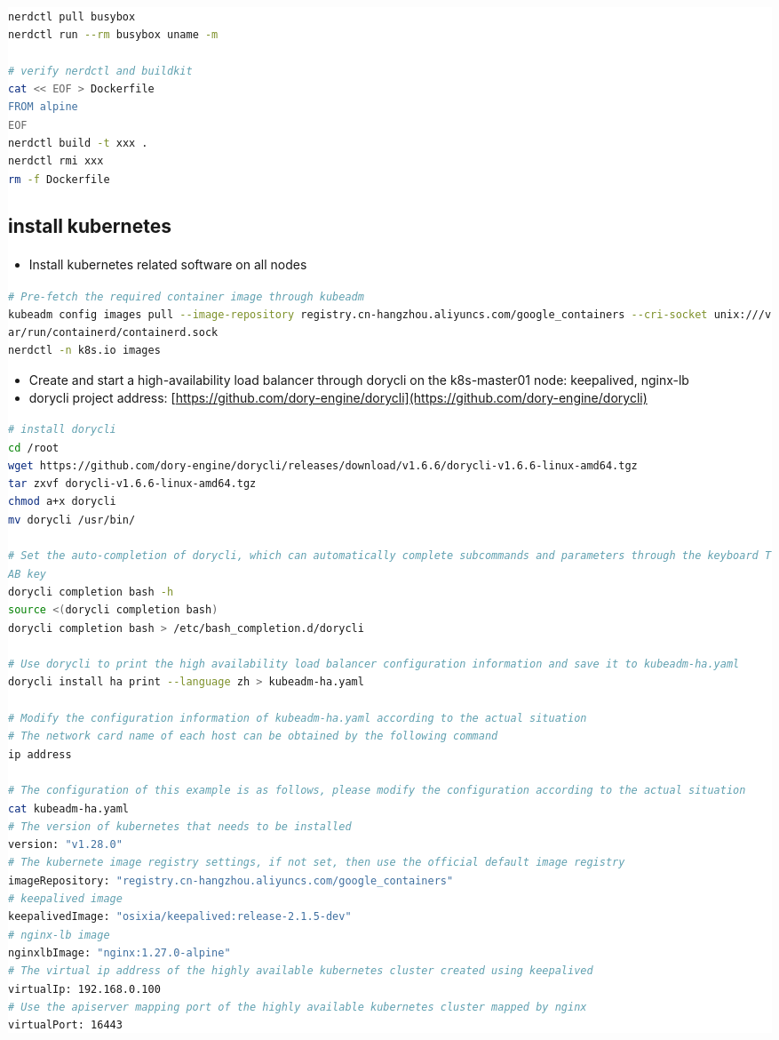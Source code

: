 ```bash
nerdctl pull busybox
nerdctl run --rm busybox uname -m

# verify nerdctl and buildkit
cat << EOF > Dockerfile
FROM alpine
EOF
nerdctl build -t xxx .
nerdctl rmi xxx
rm -f Dockerfile
```

## install kubernetes

- Install kubernetes related software on all nodes

```bash
# Pre-fetch the required container image through kubeadm
kubeadm config images pull --image-repository registry.cn-hangzhou.aliyuncs.com/google_containers --cri-socket unix:///var/run/containerd/containerd.sock
nerdctl -n k8s.io images
```

- Create and start a high-availability load balancer through dorycli on the k8s-master01 node: keepalived, nginx-lb
- dorycli project address: [https://github.com/dory-engine/dorycli](https://github.com/dory-engine/dorycli)

```bash
# install dorycli
cd /root
wget https://github.com/dory-engine/dorycli/releases/download/v1.6.6/dorycli-v1.6.6-linux-amd64.tgz
tar zxvf dorycli-v1.6.6-linux-amd64.tgz
chmod a+x dorycli
mv dorycli /usr/bin/

# Set the auto-completion of dorycli, which can automatically complete subcommands and parameters through the keyboard TAB key
dorycli completion bash -h
source <(dorycli completion bash)
dorycli completion bash > /etc/bash_completion.d/dorycli

# Use dorycli to print the high availability load balancer configuration information and save it to kubeadm-ha.yaml
dorycli install ha print --language zh > kubeadm-ha.yaml

# Modify the configuration information of kubeadm-ha.yaml according to the actual situation
# The network card name of each host can be obtained by the following command
ip address

# The configuration of this example is as follows, please modify the configuration according to the actual situation
cat kubeadm-ha.yaml
# The version of kubernetes that needs to be installed
version: "v1.28.0"
# The kubernete image registry settings, if not set, then use the official default image registry
imageRepository: "registry.cn-hangzhou.aliyuncs.com/google_containers"
# keepalived image
keepalivedImage: "osixia/keepalived:release-2.1.5-dev"
# nginx-lb image
nginxlbImage: "nginx:1.27.0-alpine"
# The virtual ip address of the highly available kubernetes cluster created using keepalived
virtualIp: 192.168.0.100
# Use the apiserver mapping port of the highly available kubernetes cluster mapped by nginx
virtualPort: 16443
```